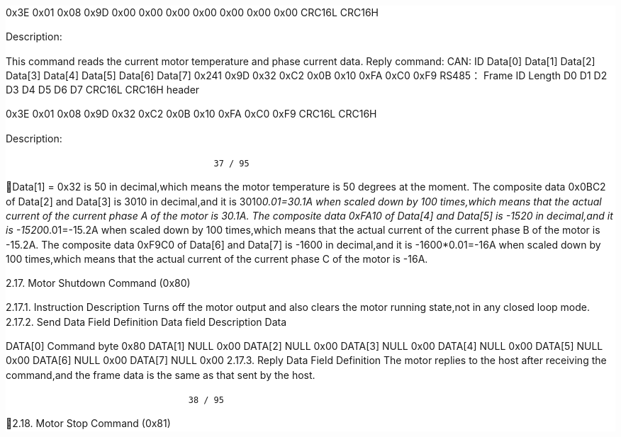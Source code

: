 
0x3E     0x01   0x08     0x9D    0x00   0x00    0x00     0x00   0x00    0x00   0x00      CRC16L   CRC16H

Description:

This command reads the current motor temperature and phase current data.
Reply command:
CAN:
ID         Data[0]     Data[1]   Data[2]     Data[3]     Data[4]     Data[5]   Data[6]    Data[7]
0x241      0x9D        0x32      0xC2        0x0B        0x10        0xFA      0xC0       0xF9
RS485：
Frame
         ID     Length   D0      D1     D2      D3       D4     D5      D6     D7        CRC16L   CRC16H
header

0x3E     0x01   0x08     0x9D    0x32   0xC2    0x0B     0x10   0xFA    0xC0   0xF9      CRC16L   CRC16H


Description:

                                             37 / 95
Data[1] = 0x32 is 50 in decimal,which means the motor temperature is 50 degrees at the
moment. The composite data 0x0BC2 of Data[2] and Data[3] is 3010 in decimal,and it
is 3010*0.01=30.1A when scaled down by 100 times,which means that the actual
current of the current phase A of the motor is 30.1A. The composite data 0xFA10 of
Data[4] and Data[5] is -1520 in decimal,and it is -1520*0.01=-15.2A when scaled down
by 100 times,which means that the actual current of the current phase B of the motor is
-15.2A. The composite data 0xF9C0 of Data[6] and Data[7] is -1600 in decimal,and it is
-1600*0.01=-16A when scaled down by 100 times,which means that the actual current
of the current phase C of the motor is -16A.

2.17. Motor Shutdown Command (0x80)

2.17.1. Instruction Description
Turns off the motor output and also clears the motor running state,not in any closed loop
mode.
2.17.2. Send Data Field Definition
Data field        Description                  Data

DATA[0]           Command byte                 0x80
DATA[1]           NULL                         0x00
DATA[2]           NULL                         0x00
DATA[3]           NULL                         0x00
DATA[4]           NULL                         0x00
DATA[5]           NULL                         0x00
DATA[6]           NULL                         0x00
DATA[7]           NULL                         0x00
2.17.3. Reply Data Field Definition
The motor replies to the host after receiving the command,and the frame data is the
same as that sent by the host.




                                        38 / 95
2.18. Motor Stop Command (0x81)
